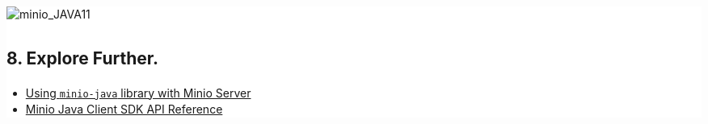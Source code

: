 ![minio_JAVA11](https://github.com/minio/minio-java-rest-example/blob/master/docs/screenshots/minio-JAVA11.jpg?raw=true)


## 8. Explore Further.

- [Using `minio-java` library with Minio Server](https://docs.minio.io/docs/java-client-quickstart-guide) 
- [Minio Java Client SDK API Reference](https://docs.minio.io/docs/java-client-api-reference)
 
